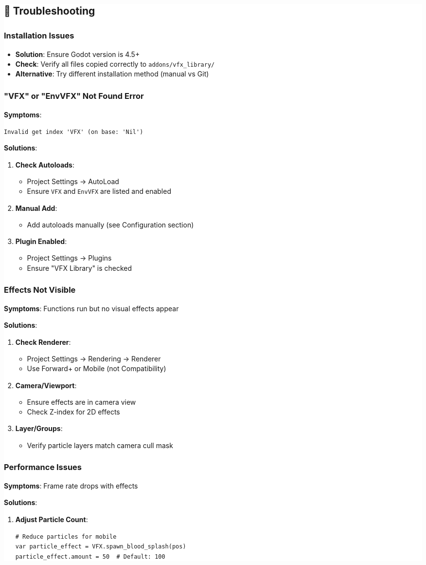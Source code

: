 ## 🔧 Troubleshooting

### Installation Issues

- **Solution**: Ensure Godot version is 4.5+
- **Check**: Verify all files copied correctly to `addons/vfx_library/`
- **Alternative**: Try different installation method (manual vs Git)

### "VFX" or "EnvVFX" Not Found Error

**Symptoms**: 
```
Invalid get index 'VFX' (on base: 'Nil')
```

**Solutions**:
1. **Check Autoloads**:
   - Project Settings → AutoLoad
   - Ensure `VFX` and `EnvVFX` are listed and enabled

2. **Manual Add**:
   - Add autoloads manually (see Configuration section)

3. **Plugin Enabled**:
   - Project Settings → Plugins
   - Ensure "VFX Library" is checked

### Effects Not Visible

**Symptoms**: Functions run but no visual effects appear

**Solutions**:
1. **Check Renderer**:
   - Project Settings → Rendering → Renderer
   - Use Forward+ or Mobile (not Compatibility)

2. **Camera/Viewport**:
   - Ensure effects are in camera view
   - Check Z-index for 2D effects

3. **Layer/Groups**:
   - Verify particle layers match camera cull mask

### Performance Issues

**Symptoms**: Frame rate drops with effects

**Solutions**:
1. **Adjust Particle Count**:
   ```gdscript
   # Reduce particles for mobile
   var particle_effect = VFX.spawn_blood_splash(pos)
   particle_effect.amount = 50  # Default: 100
   ```
